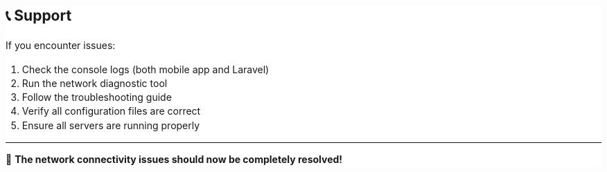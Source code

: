 ## 📞 Support

If you encounter issues:
1. Check the console logs (both mobile app and Laravel)
2. Run the network diagnostic tool
3. Follow the troubleshooting guide
4. Verify all configuration files are correct
5. Ensure all servers are running properly

---

🎉 **The network connectivity issues should now be completely resolved!**
